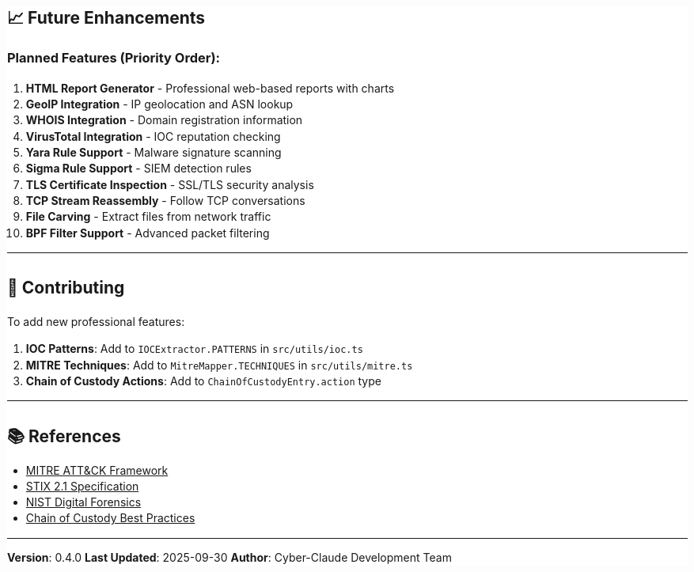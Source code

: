 
## 📈 Future Enhancements

### Planned Features (Priority Order):
1. **HTML Report Generator** - Professional web-based reports with charts
2. **GeoIP Integration** - IP geolocation and ASN lookup
3. **WHOIS Integration** - Domain registration information
4. **VirusTotal Integration** - IOC reputation checking
5. **Yara Rule Support** - Malware signature scanning
6. **Sigma Rule Support** - SIEM detection rules
7. **TLS Certificate Inspection** - SSL/TLS security analysis
8. **TCP Stream Reassembly** - Follow TCP conversations
9. **File Carving** - Extract files from network traffic
10. **BPF Filter Support** - Advanced packet filtering

---

## 🤝 Contributing

To add new professional features:

1. **IOC Patterns**: Add to `IOCExtractor.PATTERNS` in `src/utils/ioc.ts`
2. **MITRE Techniques**: Add to `MitreMapper.TECHNIQUES` in `src/utils/mitre.ts`
3. **Chain of Custody Actions**: Add to `ChainOfCustodyEntry.action` type

---

## 📚 References

- [MITRE ATT&CK Framework](https://attack.mitre.org/)
- [STIX 2.1 Specification](https://oasis-open.github.io/cti-documentation/stix/intro)
- [NIST Digital Forensics](https://www.nist.gov/itl/ssd/software-quality-group/computer-forensics-tool-testing-program-cftt)
- [Chain of Custody Best Practices](https://www.nist.gov/system/files/documents/2016/09/13/collecting_evidence_061304.pdf)

---

**Version**: 0.4.0
**Last Updated**: 2025-09-30
**Author**: Cyber-Claude Development Team
